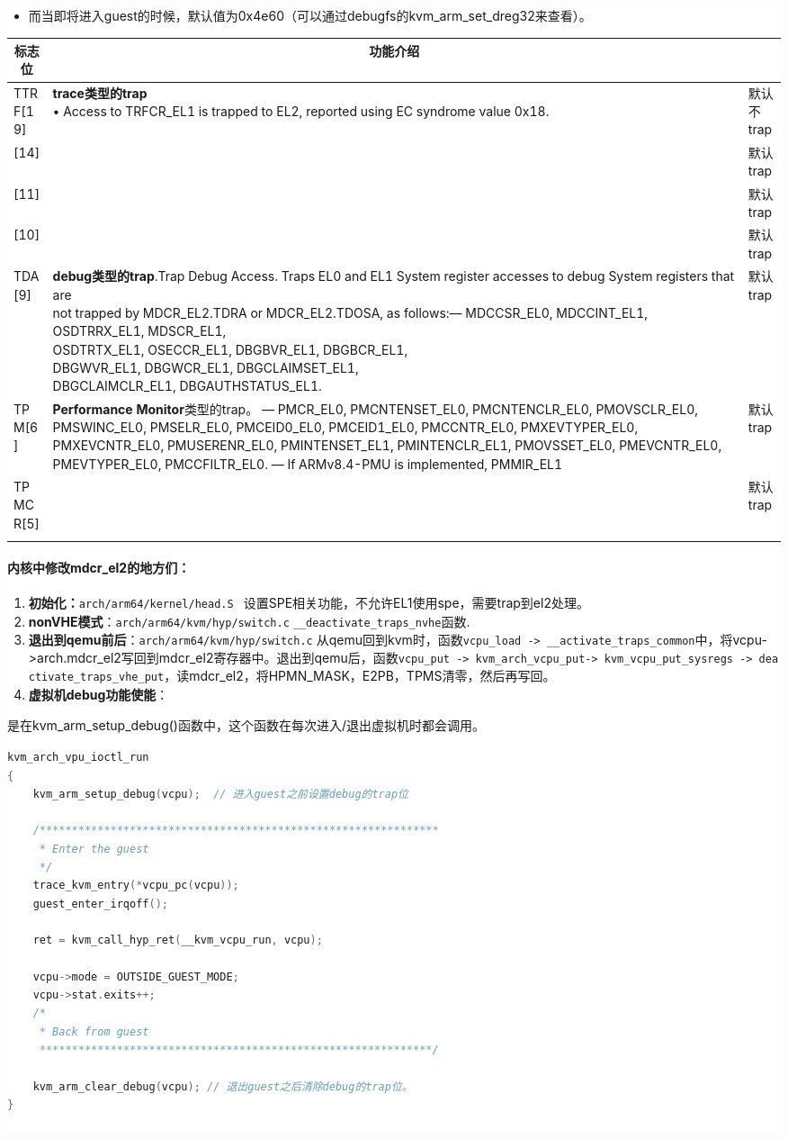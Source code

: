 - 而当即将进入guest的时候，默认值为0x4e60（可以通过debugfs的kvm_arm_set_dreg32来查看）。

| 标志位   | 功能介绍                                                     |            |
| -------- | ------------------------------------------------------------ | ---------- |
| TTRF[19] | **trace类型的trap**<br/>• Access to TRFCR_EL1 is trapped to EL2, reported using EC syndrome value 0x18.<br/> | 默认不trap |
| [14]     |                                                              | 默认trap   |
| [11]     |                                                              | 默认trap   |
| [10]     |                                                              | 默认trap   |
| TDA[9]   | **debug类型的trap**.Trap Debug Access. Traps EL0 and EL1 System register accesses to debug System registers that are<br/>not trapped by MDCR_EL2.TDRA or MDCR_EL2.TDOSA, as follows:— MDCCSR_EL0, MDCCINT_EL1, OSDTRRX_EL1, MDSCR_EL1,<br/>OSDTRTX_EL1, OSECCR_EL1, DBGBVR<n>_EL1, DBGBCR<n>_EL1,<br/>DBGWVR<n>_EL1, DBGWCR<n>_EL1, DBGCLAIMSET_EL1,<br/>DBGCLAIMCLR_EL1, DBGAUTHSTATUS_EL1. | 默认trap   |
| TPM[6]   | **Performance Monitor**类型的trap。 — PMCR_EL0, PMCNTENSET_EL0, PMCNTENCLR_EL0, PMOVSCLR_EL0, PMSWINC_EL0, PMSELR_EL0, PMCEID0_EL0, PMCEID1_EL0, PMCCNTR_EL0, PMXEVTYPER_EL0, PMXEVCNTR_EL0, PMUSERENR_EL0, PMINTENSET_EL1, PMINTENCLR_EL1, PMOVSSET_EL0, PMEVCNTR<n>_EL0, PMEVTYPER<n>_EL0, PMCCFILTR_EL0. — If ARMv8.4-PMU is implemented, PMMIR_EL1 | 默认trap   |
| TPMCR[5] |                                                              | 默认trap   |
|          |                                                              |            |



#### 内核中修改mdcr_el2的地方们：

1. **初始化：**`arch/arm64/kernel/head.S `    设置SPE相关功能，不允许EL1使用spe，需要trap到el2处理。
3. **nonVHE模式**：`arch/arm64/kvm/hyp/switch.c`  `__deactivate_traps_nvhe`函数.
4. **退出到qemu前后**：`arch/arm64/kvm/hyp/switch.c`   从qemu回到kvm时，函数`vcpu_load -> __activate_traps_common`中，将vcpu->arch.mdcr_el2写回到mdcr_el2寄存器中。退出到qemu后，函数`vcpu_put -> kvm_arch_vcpu_put-> kvm_vcpu_put_sysregs -> deactivate_traps_vhe_put`，读mdcr_el2，将HPMN_MASK，E2PB，TPMS清零，然后再写回。
5. **虚拟机debug功能使能**：

是在kvm_arm_setup_debug()函数中，这个函数在每次进入/退出虚拟机时都会调用。

``` c
kvm_arch_vpu_ioctl_run
{
    kvm_arm_setup_debug(vcpu);  // 进入guest之前设置debug的trap位

    /**************************************************************
     * Enter the guest
     */
    trace_kvm_entry(*vcpu_pc(vcpu));
    guest_enter_irqoff();

    ret = kvm_call_hyp_ret(__kvm_vcpu_run, vcpu);

    vcpu->mode = OUTSIDE_GUEST_MODE;
    vcpu->stat.exits++;
    /*
     * Back from guest
     *************************************************************/

    kvm_arm_clear_debug(vcpu); // 退出guest之后清除debug的trap位。
}   
    
```
